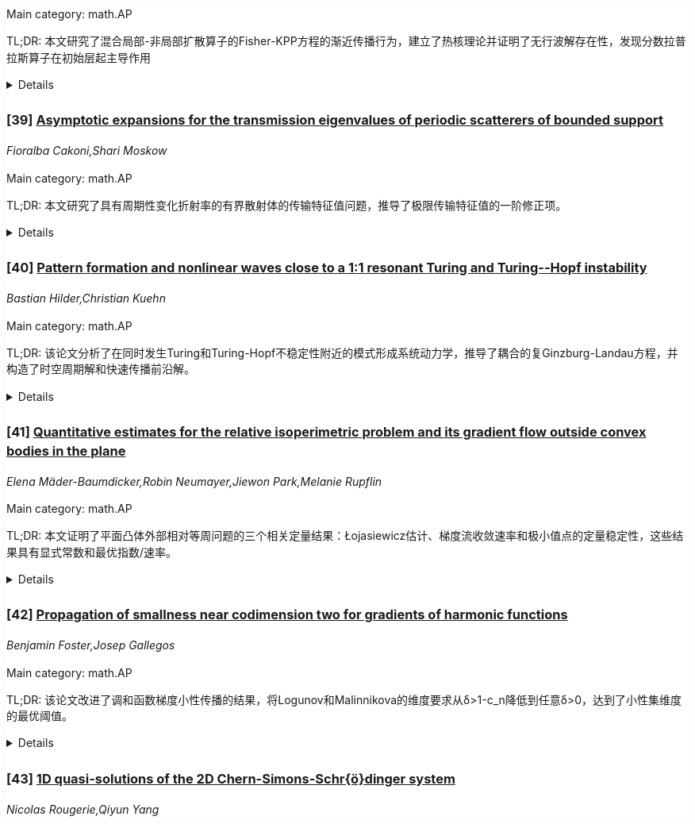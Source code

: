 Main category: math.AP

TL;DR: 本文研究了混合局部-非局部扩散算子的Fisher-KPP方程的渐近传播行为，建立了热核理论并证明了无行波解存在性，发现分数拉普拉斯算子在初始层起主导作用


<details><summary>Details</summary></details>


### [39] [Asymptotic expansions for the transmission eigenvalues of periodic scatterers of bounded support](https://arxiv.org/abs/2508.21174)
*Fioralba Cakoni,Shari Moskow*

Main category: math.AP

TL;DR: 本文研究了具有周期性变化折射率的有界散射体的传输特征值问题，推导了极限传输特征值的一阶修正项。


<details><summary>Details</summary></details>


### [40] [Pattern formation and nonlinear waves close to a 1:1 resonant Turing and Turing--Hopf instability](https://arxiv.org/abs/2508.21183)
*Bastian Hilder,Christian Kuehn*

Main category: math.AP

TL;DR: 该论文分析了在同时发生Turing和Turing-Hopf不稳定性附近的模式形成系统动力学，推导了耦合的复Ginzburg-Landau方程，并构造了时空周期解和快速传播前沿解。


<details><summary>Details</summary></details>


### [41] [Quantitative estimates for the relative isoperimetric problem and its gradient flow outside convex bodies in the plane](https://arxiv.org/abs/2508.21198)
*Elena Mäder-Baumdicker,Robin Neumayer,Jiewon Park,Melanie Rupflin*

Main category: math.AP

TL;DR: 本文证明了平面凸体外部相对等周问题的三个相关定量结果：Łojasiewicz估计、梯度流收敛速率和极小值点的定量稳定性，这些结果具有显式常数和最优指数/速率。


<details><summary>Details</summary></details>


### [42] [Propagation of smallness near codimension two for gradients of harmonic functions](https://arxiv.org/abs/2508.21214)
*Benjamin Foster,Josep Gallegos*

Main category: math.AP

TL;DR: 该论文改进了调和函数梯度小性传播的结果，将Logunov和Malinnikova的维度要求从δ>1-c_n降低到任意δ>0，达到了小性集维度的最优阈值。


<details><summary>Details</summary></details>


### [43] [1D quasi-solutions of the 2D Chern-Simons-Schr{ö}dinger system](https://arxiv.org/abs/2508.21464)
*Nicolas Rougerie,Qiyun Yang*
